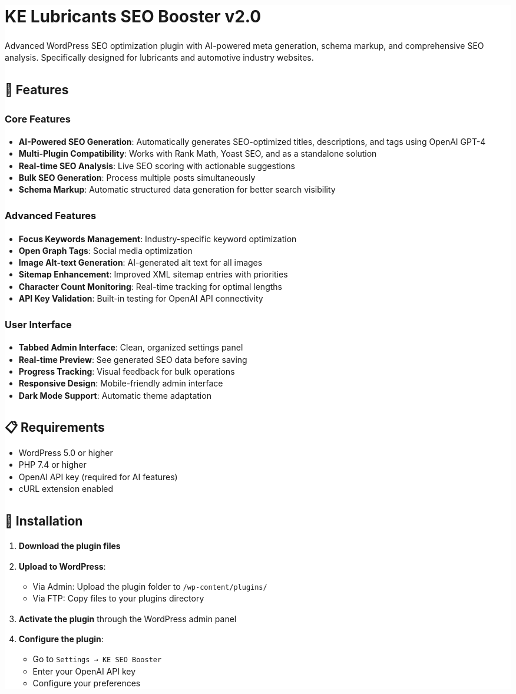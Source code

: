 # KE Lubricants SEO Booster v2.0

Advanced WordPress SEO optimization plugin with AI-powered meta generation, schema markup, and comprehensive SEO analysis. Specifically designed for lubricants and automotive industry websites.

## 🚀 Features

### Core Features
- **AI-Powered SEO Generation**: Automatically generates SEO-optimized titles, descriptions, and tags using OpenAI GPT-4
- **Multi-Plugin Compatibility**: Works with Rank Math, Yoast SEO, and as a standalone solution
- **Real-time SEO Analysis**: Live SEO scoring with actionable suggestions
- **Bulk SEO Generation**: Process multiple posts simultaneously
- **Schema Markup**: Automatic structured data generation for better search visibility

### Advanced Features
- **Focus Keywords Management**: Industry-specific keyword optimization
- **Open Graph Tags**: Social media optimization
- **Image Alt-text Generation**: AI-generated alt text for all images
- **Sitemap Enhancement**: Improved XML sitemap entries with priorities
- **Character Count Monitoring**: Real-time tracking for optimal lengths
- **API Key Validation**: Built-in testing for OpenAI API connectivity

### User Interface
- **Tabbed Admin Interface**: Clean, organized settings panel
- **Real-time Preview**: See generated SEO data before saving
- **Progress Tracking**: Visual feedback for bulk operations
- **Responsive Design**: Mobile-friendly admin interface
- **Dark Mode Support**: Automatic theme adaptation

## 📋 Requirements

- WordPress 5.0 or higher
- PHP 7.4 or higher
- OpenAI API key (required for AI features)
- cURL extension enabled

## 🔧 Installation

1. **Download the plugin files**
2. **Upload to WordPress**:
   - Via Admin: Upload the plugin folder to `/wp-content/plugins/`
   - Via FTP: Copy files to your plugins directory

3. **Activate the plugin** through the WordPress admin panel

4. **Configure the plugin**:
   - Go to `Settings → KE SEO Booster`
   - Enter your OpenAI API key
   - Configure your preferences
